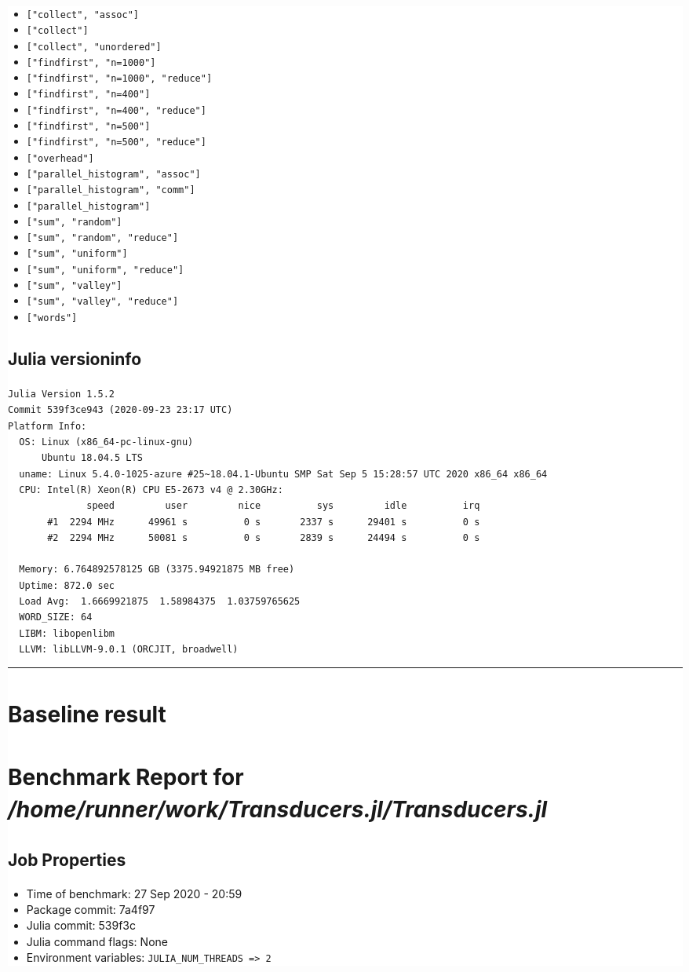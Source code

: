 - `["collect", "assoc"]`
- `["collect"]`
- `["collect", "unordered"]`
- `["findfirst", "n=1000"]`
- `["findfirst", "n=1000", "reduce"]`
- `["findfirst", "n=400"]`
- `["findfirst", "n=400", "reduce"]`
- `["findfirst", "n=500"]`
- `["findfirst", "n=500", "reduce"]`
- `["overhead"]`
- `["parallel_histogram", "assoc"]`
- `["parallel_histogram", "comm"]`
- `["parallel_histogram"]`
- `["sum", "random"]`
- `["sum", "random", "reduce"]`
- `["sum", "uniform"]`
- `["sum", "uniform", "reduce"]`
- `["sum", "valley"]`
- `["sum", "valley", "reduce"]`
- `["words"]`

## Julia versioninfo
```
Julia Version 1.5.2
Commit 539f3ce943 (2020-09-23 23:17 UTC)
Platform Info:
  OS: Linux (x86_64-pc-linux-gnu)
      Ubuntu 18.04.5 LTS
  uname: Linux 5.4.0-1025-azure #25~18.04.1-Ubuntu SMP Sat Sep 5 15:28:57 UTC 2020 x86_64 x86_64
  CPU: Intel(R) Xeon(R) CPU E5-2673 v4 @ 2.30GHz: 
              speed         user         nice          sys         idle          irq
       #1  2294 MHz      49961 s          0 s       2337 s      29401 s          0 s
       #2  2294 MHz      50081 s          0 s       2839 s      24494 s          0 s
       
  Memory: 6.764892578125 GB (3375.94921875 MB free)
  Uptime: 872.0 sec
  Load Avg:  1.6669921875  1.58984375  1.03759765625
  WORD_SIZE: 64
  LIBM: libopenlibm
  LLVM: libLLVM-9.0.1 (ORCJIT, broadwell)
```

---
# Baseline result
# Benchmark Report for */home/runner/work/Transducers.jl/Transducers.jl*

## Job Properties
* Time of benchmark: 27 Sep 2020 - 20:59
* Package commit: 7a4f97
* Julia commit: 539f3c
* Julia command flags: None
* Environment variables: `JULIA_NUM_THREADS => 2`
